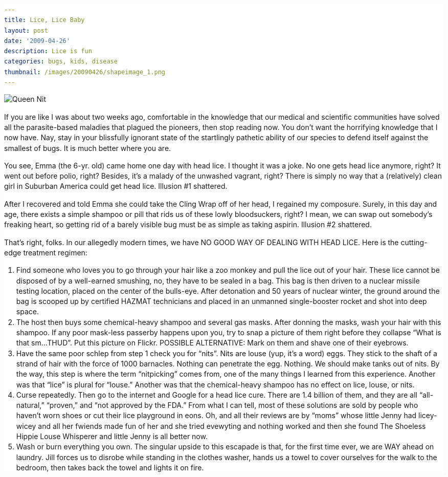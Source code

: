 ```yaml
---
title: Lice, Lice Baby
layout: post
date: '2009-04-26'
description: Lice is fun
categories: bugs, kids, disease
thumbnail: /images/20090426/shapeimage_1.png
---
```


<img alt="Queen Nit" src="{{urls.media}}/images/20090426/shapeimage_1.png" style="width:100%"/>

 If you are like I was about two weeks ago, comfortable in the knowledge that our medical and scientific communities have solved all the parasite-based maladies that plagued the pioneers, then stop reading now.  You don’t want the horrifying knowledge that I now have.  Nay, stay in your blissfully ignorant state of the startlingly pathetic ability of our species to defend itself against the smallest of bugs.  It is much better where you are.

 You see, Emma (the 6-yr. old) came home one day with head lice.  I thought it was a joke.  No one gets head lice anymore, right?  It went out before polio, right?  Besides, it’s a malady of the unwashed vagrant, right?  There is simply no way that a (relatively) clean girl in Suburban America could get head lice.  Illusion #1 shattered.

 After I recovered and told Emma she could take the Cling Wrap off of her head, I regained my composure.  Surely, in this day and age, there exists a simple shampoo or pill that rids us of these lowly bloodsuckers, right?  I mean, we can swap out somebody’s freaking heart, so getting rid of a barely visible bug must be as simple as taking aspirin.   Illusion #2 shattered.

 That’s right, folks.  In our allegedly modern times, we have NO GOOD WAY OF DEALING WITH HEAD LICE.  Here is the cutting-edge treatment regimen:

1. Find someone who loves you to go through your hair like a zoo monkey and pull the lice out of your hair.  These lice cannot be disposed of by a well-earned smushing, no, they have to be sealed in a bag. This bag is then driven to a nuclear missile testing location, placed on the center of the bulls-eye.  After detonation and 50 years of nuclear winter, the ground around the bag is scooped up by certified HAZMAT technicians and placed in an unmanned single-booster rocket and shot into deep space. 
2. The host then buys some chemical-heavy shampoo and several gas masks.  After donning the masks, wash your hair with this shampoo.  If any poor mask-less passerby happens upon you, try to snap a picture of them right before they collapse “What is that sm...THUD”.  Put this picture on Flickr.  POSSIBLE ALTERNATIVE:  Mark on them and shave one of their eyebrows.
3. Have the same poor schlep from step 1 check you for “nits”.  Nits are louse (yup, it’s a word) eggs.  They stick to the shaft of a strand of hair with the force of 1000 barnacles.  Nothing can penetrate the egg. Nothing. We should make tanks out of nits.  By the way, this step is where the term “nitpicking” comes from, one of the many things I learned from this experience.  Another was that “lice” is plural for “louse.”  Another was that the chemical-heavy shampoo has no effect on lice, louse, or nits.  
4. Curse repeatedly.  Then go to the internet and Google for a head lice cure.  There are 1.4 billion of them, and they are all “all-natural,” “proven,” and “not approved by the FDA.”  From what I can tell, most of these solutions are sold by people who haven’t worn shoes or cut their lice playground in eons.  Oh, and all their reviews are by “moms” whose little Jenny had licey-wicey and all her fwiends made fun of her and she tried evewyting and nothing worked and then she found The Shoeless Hippie Louse Whisperer and little Jenny is all better now.  
5. Wash or burn everything you own.  The singular upside to this escapade is that, for the first time ever, we are WAY ahead on laundry.  Jill forces us to disrobe while standing in the clothes washer, hands us a towel to cover ourselves for the walk to the bedroom, then takes back the towel and lights it on fire.
